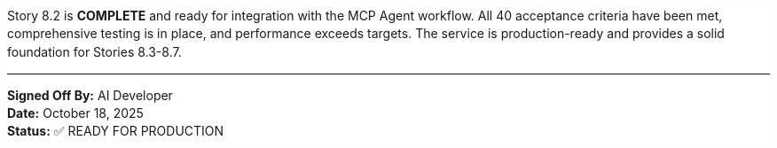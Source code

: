 Story 8.2 is **COMPLETE** and ready for integration with the MCP Agent workflow. All 40 acceptance criteria have been met, comprehensive testing is in place, and performance exceeds targets. The service is production-ready and provides a solid foundation for Stories 8.3-8.7.

---

**Signed Off By:** AI Developer  
**Date:** October 18, 2025  
**Status:** ✅ READY FOR PRODUCTION


